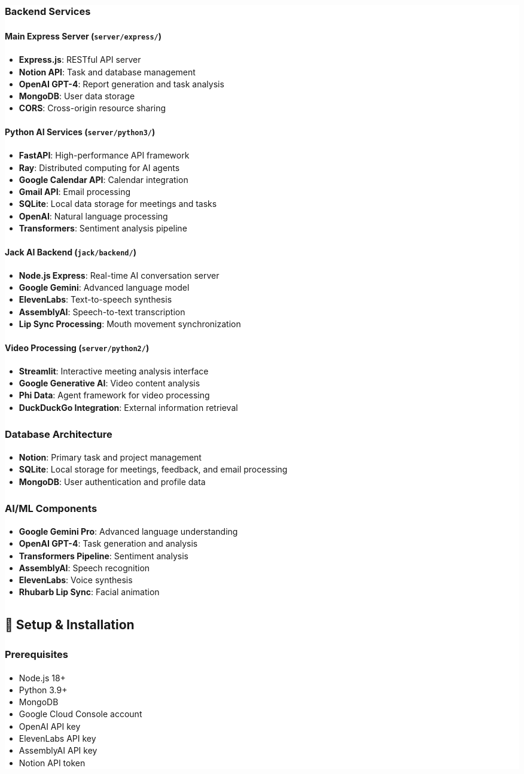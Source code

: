 ### Backend Services

#### Main Express Server (`server/express/`)
- **Express.js**: RESTful API server
- **Notion API**: Task and database management
- **OpenAI GPT-4**: Report generation and task analysis
- **MongoDB**: User data storage
- **CORS**: Cross-origin resource sharing

#### Python AI Services (`server/python3/`)
- **FastAPI**: High-performance API framework
- **Ray**: Distributed computing for AI agents
- **Google Calendar API**: Calendar integration
- **Gmail API**: Email processing
- **SQLite**: Local data storage for meetings and tasks
- **OpenAI**: Natural language processing
- **Transformers**: Sentiment analysis pipeline

#### Jack AI Backend (`jack/backend/`)
- **Node.js Express**: Real-time AI conversation server
- **Google Gemini**: Advanced language model
- **ElevenLabs**: Text-to-speech synthesis
- **AssemblyAI**: Speech-to-text transcription
- **Lip Sync Processing**: Mouth movement synchronization

#### Video Processing (`server/python2/`)
- **Streamlit**: Interactive meeting analysis interface
- **Google Generative AI**: Video content analysis
- **Phi Data**: Agent framework for video processing
- **DuckDuckGo Integration**: External information retrieval

### Database Architecture
- **Notion**: Primary task and project management
- **SQLite**: Local storage for meetings, feedback, and email processing
- **MongoDB**: User authentication and profile data

### AI/ML Components
- **Google Gemini Pro**: Advanced language understanding
- **OpenAI GPT-4**: Task generation and analysis
- **Transformers Pipeline**: Sentiment analysis
- **AssemblyAI**: Speech recognition
- **ElevenLabs**: Voice synthesis
- **Rhubarb Lip Sync**: Facial animation

## 🔧 Setup & Installation

### Prerequisites
- Node.js 18+
- Python 3.9+
- MongoDB
- Google Cloud Console account
- OpenAI API key
- ElevenLabs API key
- AssemblyAI API key
- Notion API token
